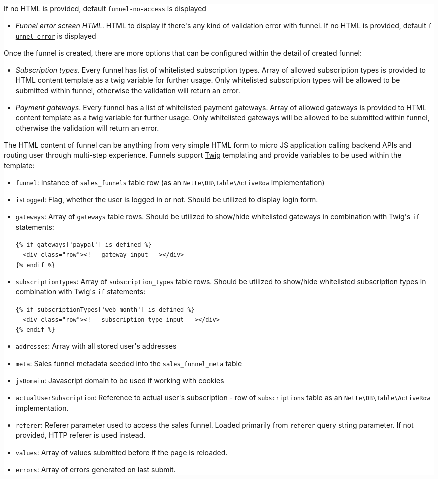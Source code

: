 If no HTML is provided, default [`funnel-no-access`](http://crm.press:8080/admin/snippets-admin/) is displayed
* *Funnel error screen HTML*. HTML to display if there's any kind of validation error with funnel.
If no HTML is provided, default [`funnel-error`](http://crm.press:8080/admin/snippets-admin/) is displayed

Once the funnel is created, there are more options that can be configured within the detail of created funnel:

* *Subscription types*. Every funnel has list of whitelisted subscription types. Array of allowed subscription types
is provided to HTML content template as a twig variable for further usage. Only whitelisted subscription types will
be allowed to be submitted within funnel, otherwise the validation will return an error.
    
* *Payment gateways*. Every funnel has a list of whitelisted payment gateways. Array of allowed gateways is provided
to HTML content template as a twig variable for further usage. Only whitelisted gateways will be allowed to be
submitted within funnel, otherwise the validation will return an error. 

The HTML content of funnel can be anything from very simple HTML form to micro JS application calling backend APIs
and routing user through multi-step experience. Funnels support [Twig](https://twig.symfony.com) templating and provide
variables to be used within the template:

* `funnel`: Instance of `sales_funnels` table row (as an `Nette\DB\Table\ActiveRow` implementation)
* `isLogged`: Flag, whether the user is logged in or not. Should be utilized to display login form.
* `gateways`: Array of `gateways` table rows. Should be utilized to show/hide whitelisted gateways in combination
with Twig's `if` statements:
   
    ```twig
    {% if gateways['paypal'] is defined %}
      <div class="row"><!-- gateway input --></div>
    {% endif %}
    ```
    
* `subscriptionTypes`: Array of `subscription_types` table rows. Should be utilized to show/hide whitelisted subscription
types in combination with Twig's `if` statements:

    ```twig
    {% if subscriptionTypes['web_month'] is defined %}
      <div class="row"><!-- subscription type input --></div>
    {% endif %}
    ```

* `addresses`: Array with all stored user's addresses
* `meta`: Sales funnel metadata seeded into the `sales_funnel_meta` table
* `jsDomain`: Javascript domain to be used if working with cookies
* `actualUserSubscription`: Reference to actual user's subscription - row of `subscriptions` table as an
`Nette\DB\Table\ActiveRow` implementation.
* `referer`: Referer parameter used to access the sales funnel. Loaded primarily from `referer` query string parameter.
If not provided, HTTP referer is used instead.
* `values`: Array of values submitted before if the page is reloaded.
* `errors`: Array of errors generated on last submit.
